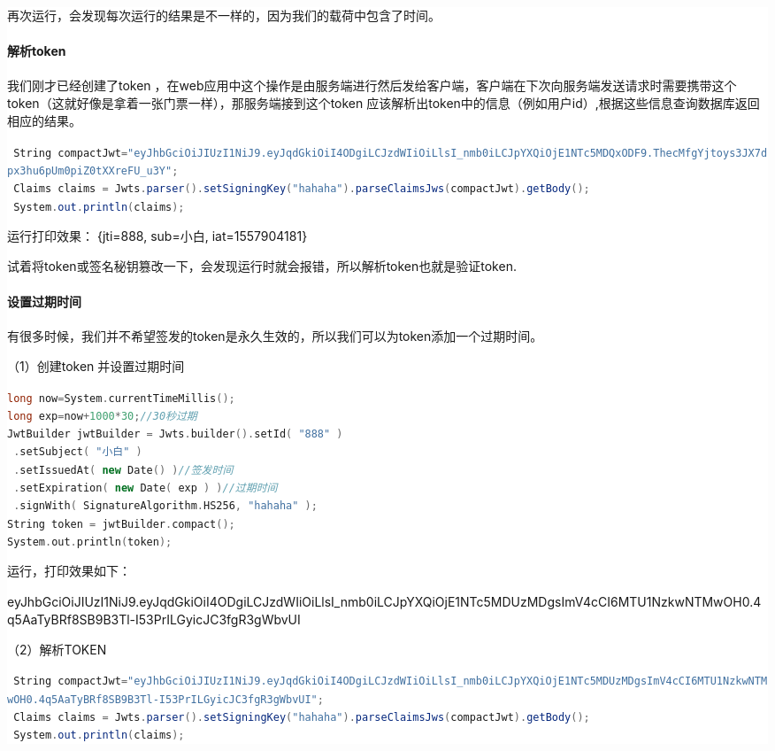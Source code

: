 再次运行，会发现每次运行的结果是不一样的，因为我们的载荷中包含了时间。

#### 解析token

我们刚才已经创建了token ，在web应用中这个操作是由服务端进行然后发给客户端，客户端在下次向服务端发送请求时需要携带这个token（这就好像是拿着一张门票一样），那服务端接到这个token 应该解析出token中的信息（例如用户id）,根据这些信息查询数据库返回相应的结果。



```csharp
 String compactJwt="eyJhbGciOiJIUzI1NiJ9.eyJqdGkiOiI4ODgiLCJzdWIiOiLlsI_nmb0iLCJpYXQiOjE1NTc5MDQxODF9.ThecMfgYjtoys3JX7dpx3hu6pUm0piZ0tXXreFU_u3Y";
 Claims claims = Jwts.parser().setSigningKey("hahaha").parseClaimsJws(compactJwt).getBody();
 System.out.println(claims);

```

运行打印效果：
 {jti=888, sub=小白, iat=1557904181}</pre>

试着将token或签名秘钥篡改一下，会发现运行时就会报错，所以解析token也就是验证token.

#### 设置过期时间

有很多时候，我们并不希望签发的token是永久生效的，所以我们可以为token添加一个过期时间。

（1）创建token 并设置过期时间



```cpp
long now=System.currentTimeMillis();
long exp=now+1000*30;//30秒过期
JwtBuilder jwtBuilder = Jwts.builder().setId( "888" )
 .setSubject( "小白" )
 .setIssuedAt( new Date() )//签发时间
 .setExpiration( new Date( exp ) )//过期时间
 .signWith( SignatureAlgorithm.HS256, "hahaha" );
String token = jwtBuilder.compact();
System.out.println(token);

```

运行，打印效果如下：

eyJhbGciOiJIUzI1NiJ9.eyJqdGkiOiI4ODgiLCJzdWIiOiLlsI_nmb0iLCJpYXQiOjE1NTc5MDUzMDgsImV4cCI6MTU1NzkwNTMwOH0.4q5AaTyBRf8SB9B3Tl-I53PrILGyicJC3fgR3gWbvUI

（2）解析TOKEN



```csharp
 String compactJwt="eyJhbGciOiJIUzI1NiJ9.eyJqdGkiOiI4ODgiLCJzdWIiOiLlsI_nmb0iLCJpYXQiOjE1NTc5MDUzMDgsImV4cCI6MTU1NzkwNTMwOH0.4q5AaTyBRf8SB9B3Tl-I53PrILGyicJC3fgR3gWbvUI";
 Claims claims = Jwts.parser().setSigningKey("hahaha").parseClaimsJws(compactJwt).getBody();
 System.out.println(claims);

```
